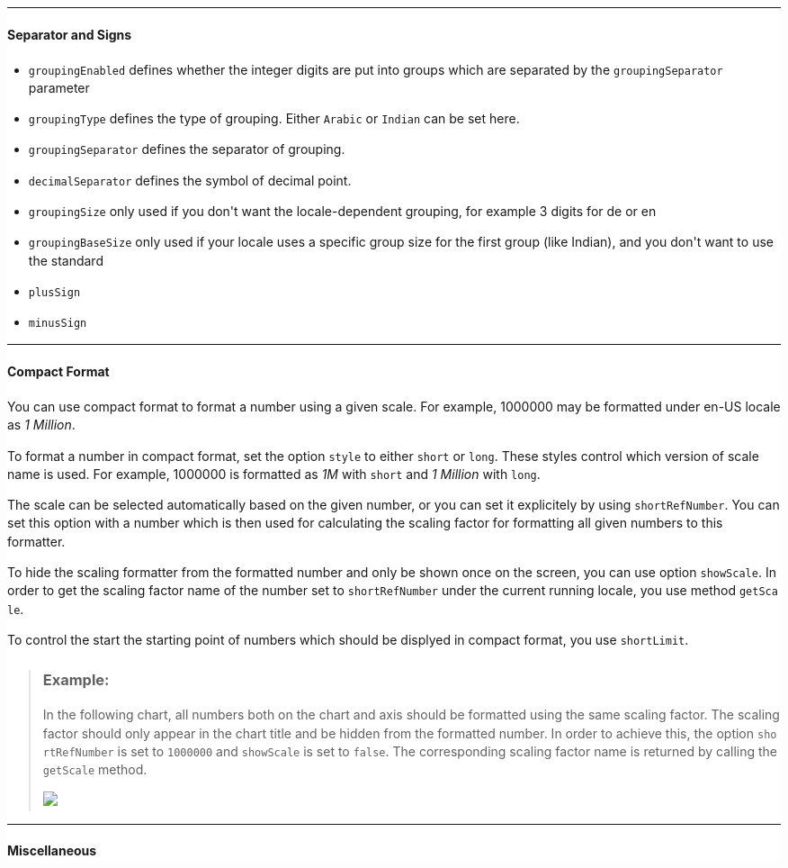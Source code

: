 ***

#### Separator and Signs

-   `groupingEnabled` defines whether the integer digits are put into groups which are separated by the `groupingSeparator` parameter

-   `groupingType` defines the type of grouping. Either `Arabic` or `Indian` can be set here.

-   `groupingSeparator` defines the separator of grouping.

-   `decimalSeparator` defines the symbol of decimal point.

-   `groupingSize` only used if you don't want the locale-dependent grouping, for example 3 digits for de or en

-   `groupingBaseSize` only used if your locale uses a specific group size for the first group \(like Indian\), and you don't want to use the standard

-   `plusSign`

-   `minusSign`


***

#### Compact Format

You can use compact format to format a number using a given scale. For example, 1000000 may be formatted under en-US locale as *1 Million*.

To format a number in compact format, set the option `style` to either `short` or `long`. These styles control which version of scale name is used. For example, 1000000 is formatted as *1M* with `short` and *1 Million* with `long`.

The scale can be selected automatically based on the given number, or you can set it explicitely by using `shortRefNumber`. You can set this option with a number which is then used for calculating the scaling factor for formatting all given numbers to this formatter.

To hide the scaling formatter from the formatted number and only be shown once on the screen, you can use option `showScale`. In order to get the scaling factor name of the number set to `shortRefNumber` under the current running locale, you use method `getScale`.

To control the start the starting point of numbers which should be displyed in compact format, you use `shortLimit`.

> ### Example:  
> In the following chart, all numbers both on the chart and axis should be formatted using the same scaling factor. The scaling factor should only appear in the chart title and be hidden from the formatted number. In order to achieve this, the option `shortRefNumber` is set to `1000000` and `showScale` is set to `false`. The corresponding scaling factor name is returned by calling the `getScale` method.
> 
> ![](loiodd8f106a130b484a86f4c56955006207_LowRes.png)

***

#### Miscellaneous
